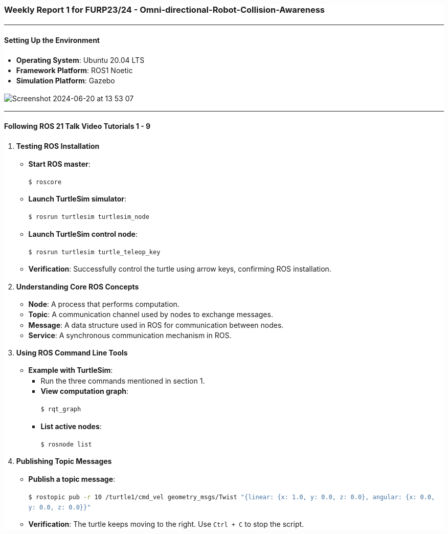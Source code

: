 
### Weekly Report 1 for FURP23/24 - Omni-directional-Robot-Collision-Awareness

---

#### Setting Up the Environment
- **Operating System**: Ubuntu 20.04 LTS
- **Framework Platform**: ROS1 Noetic
- **Simulation Platform**: Gazebo
<img width="1728" alt="Screenshot 2024-06-20 at 13 53 07" src="https://github.com/FURP-2023-2024/Endong-Dai---Weekly-Report/assets/172376395/ceda5565-7e6b-494a-b5c5-8a0ec100ef55">

---

#### Following ROS 21 Talk Video Tutorials 1 - 9

1. **Testing ROS Installation**
    - **Start ROS master**: 
      ```bash
      $ roscore
      ```
    - **Launch TurtleSim simulator**:
      ```bash
      $ rosrun turtlesim turtlesim_node
      ```
    - **Launch TurtleSim control node**:
      ```bash
      $ rosrun turtlesim turtle_teleop_key
      ```
    - **Verification**: Successfully control the turtle using arrow keys, confirming ROS installation.

2. **Understanding Core ROS Concepts**
    - **Node**: A process that performs computation.
    - **Topic**: A communication channel used by nodes to exchange messages.
    - **Message**: A data structure used in ROS for communication between nodes.
    - **Service**: A synchronous communication mechanism in ROS.

3. **Using ROS Command Line Tools**
    - **Example with TurtleSim**:
      - Run the three commands mentioned in section 1.
      - **View computation graph**: 
        ```bash
        $ rqt_graph
        ```
      - **List active nodes**:
        ```bash
        $ rosnode list
        ```

4. **Publishing Topic Messages**
    - **Publish a topic message**:
      ```bash
      $ rostopic pub -r 10 /turtle1/cmd_vel geometry_msgs/Twist "{linear: {x: 1.0, y: 0.0, z: 0.0}, angular: {x: 0.0, y: 0.0, z: 0.0}}"
      ```
    - **Verification**: The turtle keeps moving to the right. Use `Ctrl + C` to stop the script.
